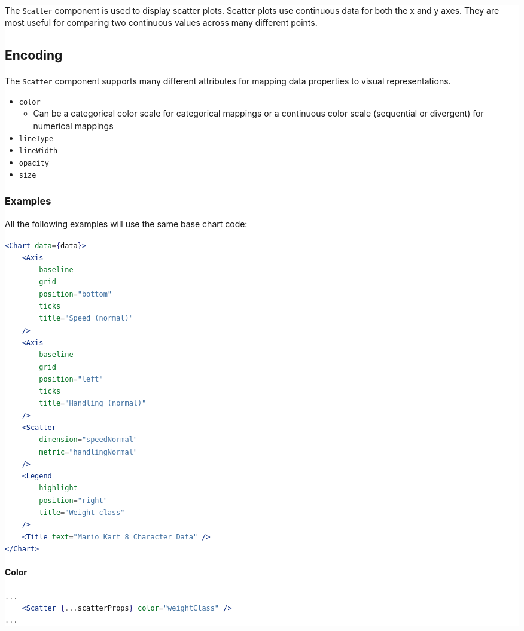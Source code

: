 The `Scatter` component is used to display scatter plots. Scatter plots use continuous data for both the x and y axes. They are most useful for comparing two continuous values across many different points.

## Encoding

The `Scatter` component supports many different attributes for mapping data properties to visual representations.

- `color`
  - Can be a categorical color scale for categorical mappings or a continuous color scale (sequential or divergent) for numerical mappings
- `lineType`
- `lineWidth`
- `opacity`
- `size`

### Examples

All the following examples will use the same base chart code:

```jsx
<Chart data={data}>
    <Axis
        baseline
        grid
        position="bottom"
        ticks
        title="Speed (normal)"
    />
    <Axis
        baseline
        grid
        position="left"
        ticks
        title="Handling (normal)"
    />
    <Scatter
        dimension="speedNormal"
        metric="handlingNormal"
    />
    <Legend
        highlight
        position="right"
        title="Weight class"
    />
    <Title text="Mario Kart 8 Character Data" />
</Chart>
```

#### Color

```jsx
...
    <Scatter {...scatterProps} color="weightClass" />
...
```
